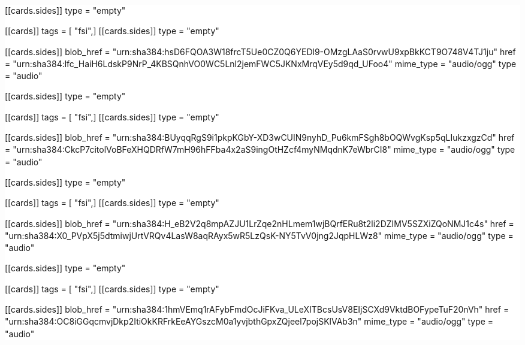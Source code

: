 [[cards.sides]]
type = "empty"


[[cards]]
tags = [ "fsi",]
[[cards.sides]]
type = "empty"

[[cards.sides]]
blob_href = "urn:sha384:hsD6FQOA3W18frcT5Ue0CZ0Q6YEDl9-OMzgLAaS0rvwU9xpBkKCT9O748V4TJ1ju"
href = "urn:sha384:lfc_HaiH6LdskP9NrP_4KBSQnhVO0WC5Lnl2jemFWC5JKNxMrqVEy5d9qd_UFoo4"
mime_type = "audio/ogg"
type = "audio"

[[cards.sides]]
type = "empty"


[[cards]]
tags = [ "fsi",]
[[cards.sides]]
type = "empty"

[[cards.sides]]
blob_href = "urn:sha384:BUyqqRgS9i1pkpKGbY-XD3wCUIN9nyhD_Pu6kmFSgh8bOQWvgKsp5qLIukzxgzCd"
href = "urn:sha384:CkcP7citolVoBFeXHQDRfW7mH96hFFba4x2aS9ingOtHZcf4myNMqdnK7eWbrCI8"
mime_type = "audio/ogg"
type = "audio"

[[cards.sides]]
type = "empty"


[[cards]]
tags = [ "fsi",]
[[cards.sides]]
type = "empty"

[[cards.sides]]
blob_href = "urn:sha384:H_eB2V2q8mpAZJU1LrZqe2nHLmem1wjBQrfERu8t2li2DZIMV5SZXiZQoNMJ1c4s"
href = "urn:sha384:X0_PVpX5j5dtmiwjUrtVRQv4LasW8aqRAyx5wR5LzQsK-NY5TvV0jng2JqpHLWz8"
mime_type = "audio/ogg"
type = "audio"

[[cards.sides]]
type = "empty"


[[cards]]
tags = [ "fsi",]
[[cards.sides]]
type = "empty"

[[cards.sides]]
blob_href = "urn:sha384:1hmVEmq1rAFybFmdOcJiFKva_ULeXITBcsUsV8EIjSCXd9VktdBOFypeTuF20nVh"
href = "urn:sha384:OC8iGGqcmvjDkp2ItiOkKRFrkEeAYGszcM0a1yvjbthGpxZQjeel7pojSKlVAb3n"
mime_type = "audio/ogg"
type = "audio"
